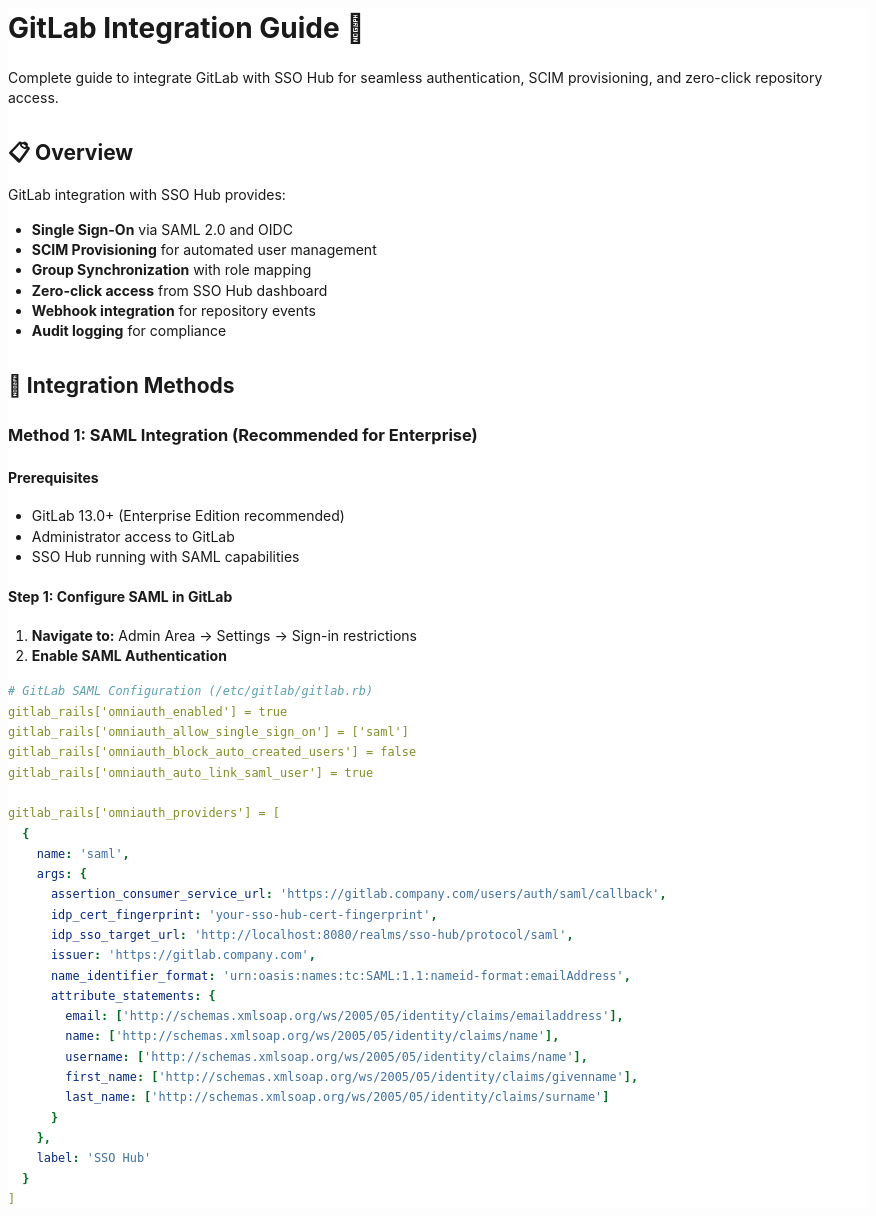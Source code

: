 # GitLab Integration Guide 🦊

Complete guide to integrate GitLab with SSO Hub for seamless authentication, SCIM provisioning, and zero-click repository access.

## 📋 Overview

GitLab integration with SSO Hub provides:
- **Single Sign-On** via SAML 2.0 and OIDC
- **SCIM Provisioning** for automated user management
- **Group Synchronization** with role mapping
- **Zero-click access** from SSO Hub dashboard
- **Webhook integration** for repository events
- **Audit logging** for compliance

## 🎯 Integration Methods

### Method 1: SAML Integration (Recommended for Enterprise)

#### Prerequisites
- GitLab 13.0+ (Enterprise Edition recommended)
- Administrator access to GitLab
- SSO Hub running with SAML capabilities

#### Step 1: Configure SAML in GitLab
1. **Navigate to:** Admin Area → Settings → Sign-in restrictions
2. **Enable SAML Authentication**

```yaml
# GitLab SAML Configuration (/etc/gitlab/gitlab.rb)
gitlab_rails['omniauth_enabled'] = true
gitlab_rails['omniauth_allow_single_sign_on'] = ['saml']
gitlab_rails['omniauth_block_auto_created_users'] = false
gitlab_rails['omniauth_auto_link_saml_user'] = true

gitlab_rails['omniauth_providers'] = [
  {
    name: 'saml',
    args: {
      assertion_consumer_service_url: 'https://gitlab.company.com/users/auth/saml/callback',
      idp_cert_fingerprint: 'your-sso-hub-cert-fingerprint',
      idp_sso_target_url: 'http://localhost:8080/realms/sso-hub/protocol/saml',
      issuer: 'https://gitlab.company.com',
      name_identifier_format: 'urn:oasis:names:tc:SAML:1.1:nameid-format:emailAddress',
      attribute_statements: {
        email: ['http://schemas.xmlsoap.org/ws/2005/05/identity/claims/emailaddress'],
        name: ['http://schemas.xmlsoap.org/ws/2005/05/identity/claims/name'],
        username: ['http://schemas.xmlsoap.org/ws/2005/05/identity/claims/name'],
        first_name: ['http://schemas.xmlsoap.org/ws/2005/05/identity/claims/givenname'],
        last_name: ['http://schemas.xmlsoap.org/ws/2005/05/identity/claims/surname']
      }
    },
    label: 'SSO Hub'
  }
]
```
